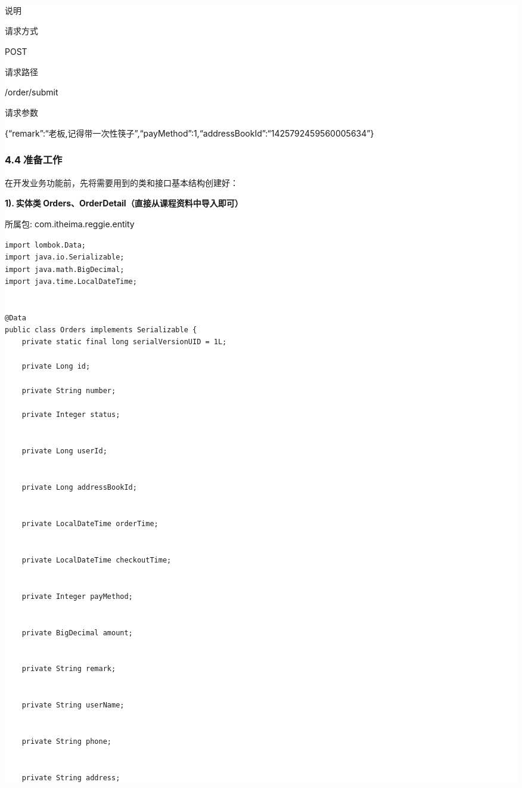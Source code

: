 说明

请求方式

POST

请求路径

/order/submit

请求参数

{“remark”:“老板,记得带一次性筷子”,“payMethod”:1,“addressBookId”:“1425792459560005634”}

### 4.4 准备工作

在开发业务功能前，先将需要用到的类和接口基本结构创建好：

**1). 实体类 Orders、OrderDetail（直接从课程资料中导入即可）**

所属包: com.itheima.reggie.entity

```
import lombok.Data;
import java.io.Serializable;
import java.math.BigDecimal;
import java.time.LocalDateTime;


@Data
public class Orders implements Serializable {
    private static final long serialVersionUID = 1L;

    private Long id;
    
    private String number;
    
    private Integer status;

    
    private Long userId;

    
    private Long addressBookId;

    
    private LocalDateTime orderTime;

    
    private LocalDateTime checkoutTime;

    
    private Integer payMethod;

    
    private BigDecimal amount;

    
    private String remark;

    
    private String userName;

    
    private String phone;

    
    private String address;
```